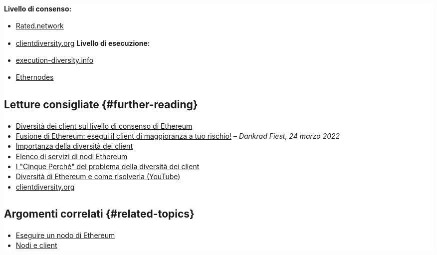 **Livello di consenso:**

- [Rated.network](https://www.rated.network/)
- [clientdiversity.org](https://clientdiversity.org/) **Livello di esecuzione:**

- [execution-diversity.info](https://execution-diversity.info/)
- [Ethernodes](https://ethernodes.org/)

## Letture consigliate {#further-reading}

- [Diversità dei client sul livello di consenso di Ethereum](https://mirror.xyz/jmcook.eth/S7ONEka_0RgtKTZ3-dakPmAHQNPvuj15nh0YGKPFriA)
- [Fusione di Ethereum: esegui il client di maggioranza a tuo rischio!](https://dankradfeist.de/ethereum/2022/03/24/run-the-majority-client-at-your-own-peril.html) – _Dankrad Fiest, 24 marzo 2022_
- [Importanza della diversità dei client](https://our.status.im/the-importance-of-client-diversity/)
- [Elenco di servizi di nodi Ethereum](https://ethereumnodes.com/)
- [I "Cinque Perché" del problema della diversità dei client](https://notes.ethereum.org/@afhGjrKfTKmksTOtqhB9RQ/BJGj7uh08)
- [Diversità di Ethereum e come risolverla (YouTube)](https://www.youtube.com/watch?v=1hZgCaiqwfU)
- [clientdiversity.org](https://clientdiversity.org/)

## Argomenti correlati {#related-topics}

- [Eseguire un nodo di Ethereum](/run-a-node/)
- [Nodi e client](/developers/docs/nodes-and-clients/)
